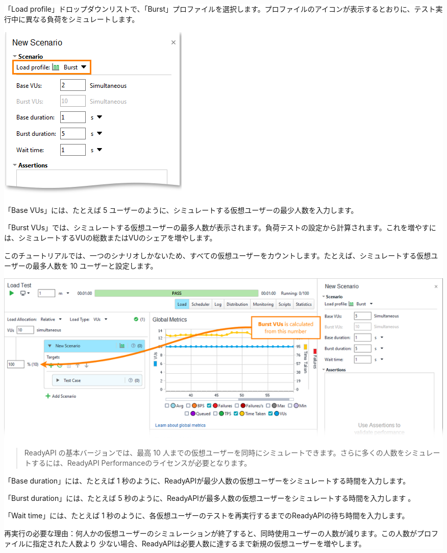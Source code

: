 「Load profile」ドロップダウンリストで、「Burst」プロファイルを選択します。プロファイルのアイコンが表示するとおりに、テスト実行中に異なる負荷をシミュレートします。

![](images/lt_5-03.png)

「Base VUs」には、たとえば 5 ユーザーのように、シミュレートする仮想ユーザーの最少人数を入力します。

「Burst VUs」では、シミュレートする仮想ユーザーの最多人数が表示されます。負荷テストの設定から計算されます。これを増やすには、シミュレートするVUの総数またはVUのシェアを増やします。

このチュートリアルでは、一つのシナリオしかないため、すべての仮想ユーザーをカウントします。たとえば、シミュレートする仮想ユーザーの最多人数を 10 ユーザーと設定します。

![](images/lt_5-04.png)

> ReadyAPI の基本バージョンでは、最高 10 人までの仮想ユーザーを同時にシミュレートできます。さらに多くの人数をシミュレートするには、ReadyAPI Performanceのライセンスが必要となります。

「Base duration」には、たとえば 1 秒のように、ReadyAPIが最少人数の仮想ユーザーをシミュレートする時間を入力します。

「Burst duration」には、たとえば 5 秒のように、ReadyAPIが最多人数の仮想ユーザーをシミュレートする時間を入力します 。

「Wait time」には、たとえば 1 秒のように、各仮想ユーザーのテストを再実行するまでのReadyAPIの待ち時間を入力します。

再実行の必要な理由：何人かの仮想ユーザーのシミュレーションが終了すると、同時使用ユーザーの人数が減ります。この人数がプロファイルに指定された人数より
少ない場合、ReadyAPIは必要人数に達するまで新規の仮想ユーザーを増やします。
